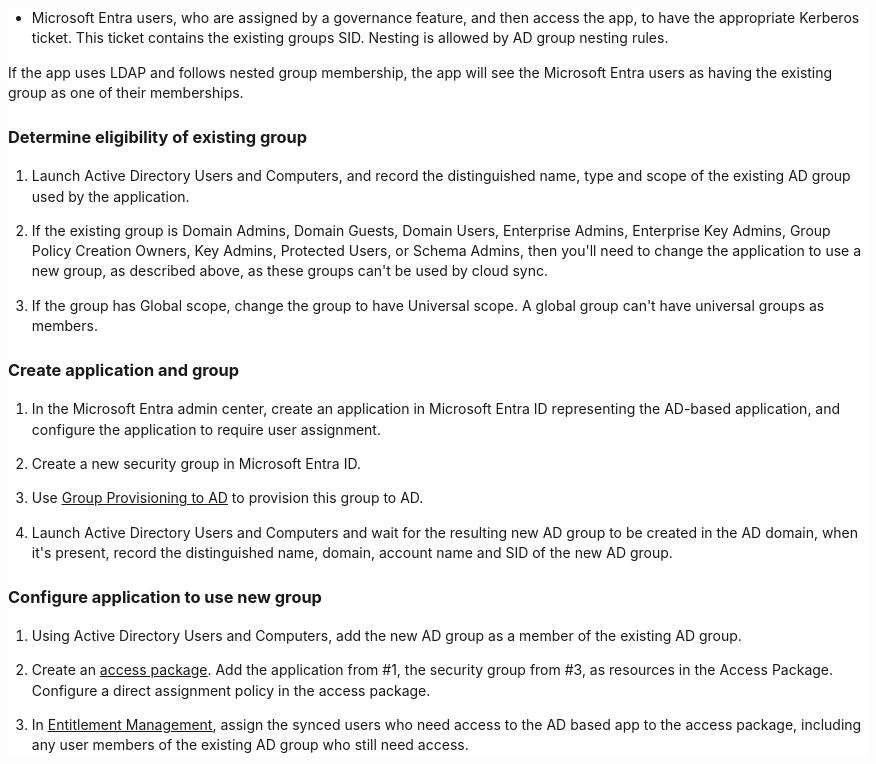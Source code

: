 - Microsoft Entra users, who are assigned by a governance feature, and
  then access the app, to have the appropriate Kerberos ticket. This
  ticket contains the existing groups SID. Nesting is allowed by AD
  group nesting rules.

If the app uses LDAP and follows nested group membership, the app will
see the Microsoft Entra users as having the existing group as one of
their memberships.

### Determine eligibility of existing group

1.  Launch Active Directory Users and Computers, and record the
    distinguished name, type and scope of the existing AD group used by
    the application.

2.  If the existing group is Domain Admins, Domain Guests, Domain
    Users, Enterprise Admins, Enterprise Key Admins, Group Policy
    Creation Owners, Key Admins, Protected Users, or Schema Admins, then
    you'll need to change the application to use a new group, as
    described above, as these groups can't be used by cloud sync.

3.  If the group has Global scope, change the group to have Universal
    scope. A global group can't have universal groups as members.

### Create application and group

1.  In the Microsoft Entra admin center, create an application in
    Microsoft Entra ID representing the AD-based application, and
    configure the application to require user assignment.

2.  Create a new security group in Microsoft Entra ID.

3.  Use [<u>Group Provisioning to
    AD</u>](https://review.learn.microsoft.com/en-us/entra/identity/hybrid/cloud-sync/how-to-configure-entra-to-active-directory) to
    provision this group to AD.

4.  Launch Active Directory Users and Computers and wait for the
    resulting new AD group to be created in the AD domain, when it's
    present, record the distinguished name, domain, account name and SID
    of the new AD group.

### Configure application to use new group

1.  Using Active Directory Users and Computers, add the new AD group as
    a member of the existing AD group.

2.  Create an [<u>access
    package</u>](https://review.learn.microsoft.com/en-us/entra/id-governance/entitlement-management-access-package-create).
    Add the application from \#1, the security group from \#3, as
    resources in the Access Package. Configure a direct assignment
    policy in the access package.

3.  In [<u>Entitlement
    Management</u>](https://review.learn.microsoft.com/en-us/entra/id-governance/entitlement-management-overview),
    assign the synced users who need access to the AD based app to the
    access package, including any user members of the existing AD group
    who still need access.
